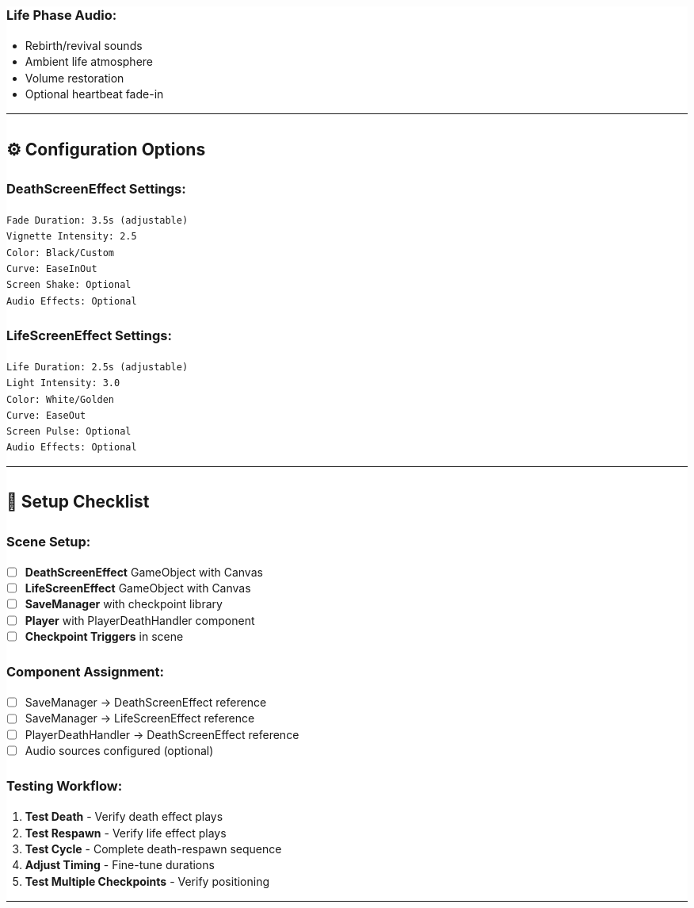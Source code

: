 ### **Life Phase Audio:**
- Rebirth/revival sounds
- Ambient life atmosphere  
- Volume restoration
- Optional heartbeat fade-in

---

## ⚙️ **Configuration Options**

### **DeathScreenEffect Settings:**
```
Fade Duration: 3.5s (adjustable)
Vignette Intensity: 2.5
Color: Black/Custom
Curve: EaseInOut
Screen Shake: Optional
Audio Effects: Optional
```

### **LifeScreenEffect Settings:**
```
Life Duration: 2.5s (adjustable)
Light Intensity: 3.0
Color: White/Golden
Curve: EaseOut  
Screen Pulse: Optional
Audio Effects: Optional
```

---

## 🔧 **Setup Checklist**

### **Scene Setup:**
- [ ] **DeathScreenEffect** GameObject with Canvas
- [ ] **LifeScreenEffect** GameObject with Canvas  
- [ ] **SaveManager** with checkpoint library
- [ ] **Player** with PlayerDeathHandler component
- [ ] **Checkpoint Triggers** in scene

### **Component Assignment:**
- [ ] SaveManager → DeathScreenEffect reference
- [ ] SaveManager → LifeScreenEffect reference
- [ ] PlayerDeathHandler → DeathScreenEffect reference
- [ ] Audio sources configured (optional)

### **Testing Workflow:**
1. **Test Death** - Verify death effect plays
2. **Test Respawn** - Verify life effect plays
3. **Test Cycle** - Complete death-respawn sequence
4. **Adjust Timing** - Fine-tune durations
5. **Test Multiple Checkpoints** - Verify positioning

---